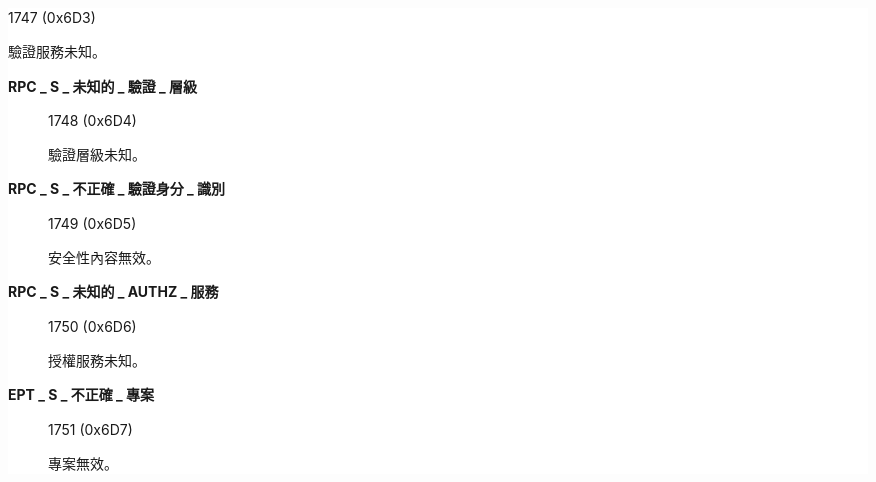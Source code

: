 1747 (0x6D3) 
</dt> <dt>



驗證服務未知。


</dt> </dl> </dd> <dt>

<span id="RPC_S_UNKNOWN_AUTHN_LEVEL"></span><span id="rpc_s_unknown_authn_level"></span>**RPC \_ S \_ 未知的 \_ 驗證 \_ 層級**
</dt> <dd> <dl> <dt>

1748 (0x6D4) 
</dt> <dt>



驗證層級未知。


</dt> </dl> </dd> <dt>

<span id="RPC_S_INVALID_AUTH_IDENTITY"></span><span id="rpc_s_invalid_auth_identity"></span>**RPC \_ S \_ 不正確 \_ 驗證身分 \_ 識別**
</dt> <dd> <dl> <dt>

1749 (0x6D5) 
</dt> <dt>



安全性內容無效。


</dt> </dl> </dd> <dt>

<span id="RPC_S_UNKNOWN_AUTHZ_SERVICE"></span><span id="rpc_s_unknown_authz_service"></span>**RPC \_ S \_ 未知的 \_ AUTHZ \_ 服務**
</dt> <dd> <dl> <dt>

1750 (0x6D6) 
</dt> <dt>



授權服務未知。


</dt> </dl> </dd> <dt>

<span id="EPT_S_INVALID_ENTRY"></span><span id="ept_s_invalid_entry"></span>**EPT \_ S \_ 不正確 \_ 專案**
</dt> <dd> <dl> <dt>

1751 (0x6D7) 
</dt> <dt>



專案無效。


</dt> </dl> </dd> <dt>
